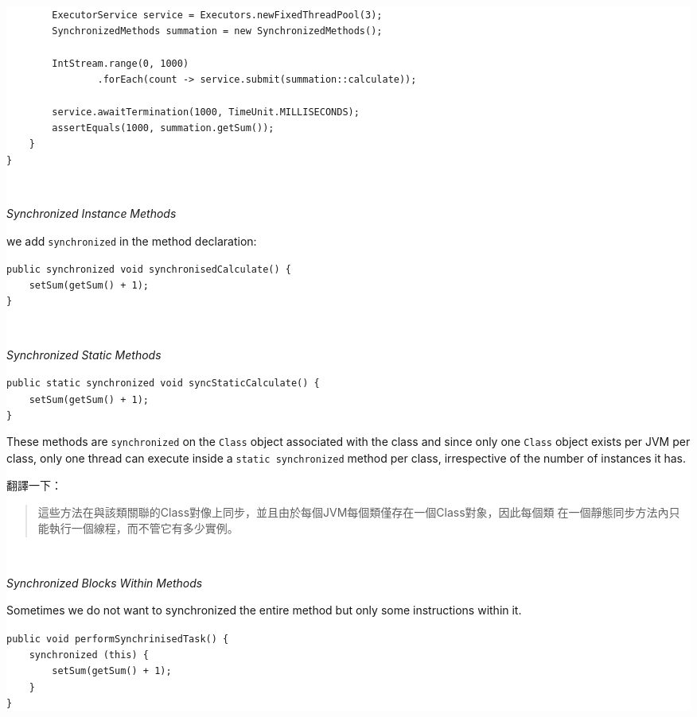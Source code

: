 ```
        ExecutorService service = Executors.newFixedThreadPool(3);
        SynchronizedMethods summation = new SynchronizedMethods();

        IntStream.range(0, 1000)
                .forEach(count -> service.submit(summation::calculate));

        service.awaitTermination(1000, TimeUnit.MILLISECONDS);
        assertEquals(1000, summation.getSum());
    }
}
```

<br>

*Synchronized Instance Methods*

we add `synchronized` in the method declaration:

```
public synchronized void synchronisedCalculate() {
    setSum(getSum() + 1);
}
```

<br>

*Synchronized Static Methods*

```
public static synchronized void syncStaticCalculate() {
    setSum(getSum() + 1);
}
```

These methods are `synchronized` on the `Class` object associated with the class and since only 
one `Class` object exists per JVM per class, only one thread can execute inside a `static synchronized` 
method per class, irrespective of the number of instances it has.

翻譯一下：

> 這些方法在與該類關聯的Class對像上同步，並且由於每個JVM每個類僅存在一個Class對象，因此每個類
> 在一個靜態同步方法內只能執行一個線程，而不管它有多少實例。

<br>

*Synchronized Blocks Within Methods*

Sometimes we do not want to synchronized the entire method but only some instructions within it.

```
public void performSynchrinisedTask() {
    synchronized (this) {
        setSum(getSum() + 1);
    }
}
```
